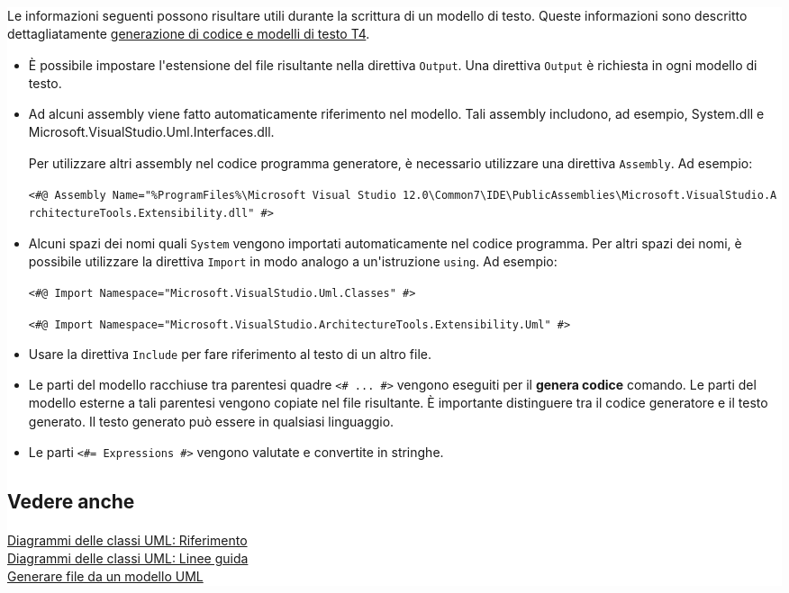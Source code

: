   Le informazioni seguenti possono risultare utili durante la scrittura di un modello di testo. Queste informazioni sono descritto dettagliatamente [generazione di codice e modelli di testo T4](../modeling/code-generation-and-t4-text-templates.md).  

- È possibile impostare l'estensione del file risultante nella direttiva `Output`. Una direttiva `Output` è richiesta in ogni modello di testo.  

- Ad alcuni assembly viene fatto automaticamente riferimento nel modello. Tali assembly includono, ad esempio, System.dll e Microsoft.VisualStudio.Uml.Interfaces.dll.  

   Per utilizzare altri assembly nel codice programma generatore, è necessario utilizzare una direttiva `Assembly`. Ad esempio:  

   `<#@ Assembly Name="%ProgramFiles%\Microsoft Visual Studio 12.0\Common7\IDE\PublicAssemblies\Microsoft.VisualStudio.ArchitectureTools.Extensibility.dll" #>`  

- Alcuni spazi dei nomi quali `System` vengono importati automaticamente nel codice programma. Per altri spazi dei nomi, è possibile utilizzare la direttiva `Import` in modo analogo a un'istruzione `using`. Ad esempio:  

   `<#@ Import Namespace="Microsoft.VisualStudio.Uml.Classes" #>`  

   `<#@ Import Namespace="Microsoft.VisualStudio.ArchitectureTools.Extensibility.Uml" #>`  

- Usare la direttiva `Include` per fare riferimento al testo di un altro file.  

- Le parti del modello racchiuse tra parentesi quadre `<# ... #>` vengono eseguiti per il **genera codice** comando. Le parti del modello esterne a tali parentesi vengono copiate nel file risultante. È importante distinguere tra il codice generatore e il testo generato. Il testo generato può essere in qualsiasi linguaggio.  

- Le parti `<#= Expressions #>` vengono valutate e convertite in stringhe.  

## <a name="see-also"></a>Vedere anche  
 [Diagrammi delle classi UML: Riferimento](../modeling/uml-class-diagrams-reference.md)   
 [Diagrammi delle classi UML: Linee guida](../modeling/uml-class-diagrams-guidelines.md)   
 [Generare file da un modello UML](../modeling/generate-files-from-a-uml-model.md)

